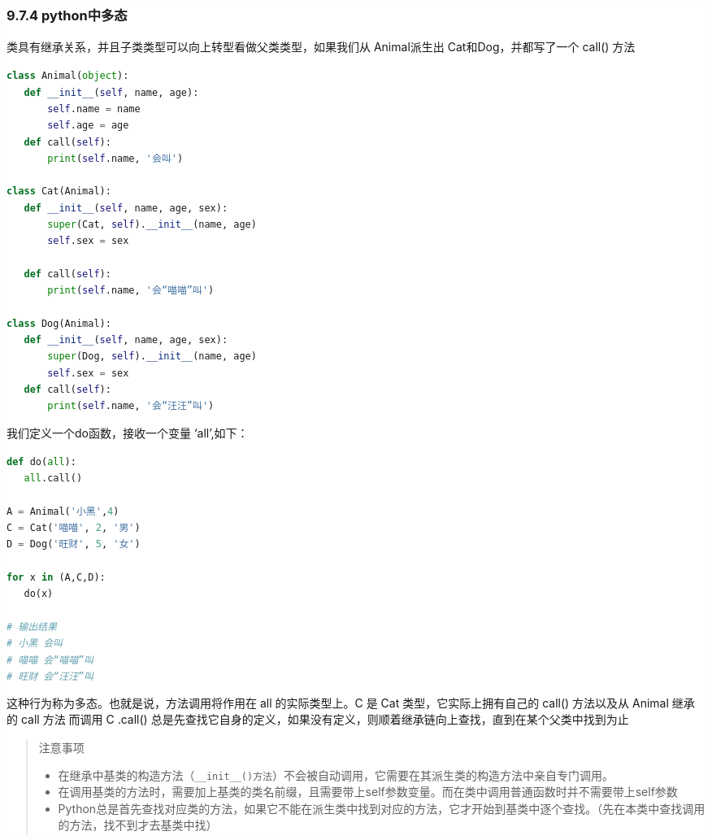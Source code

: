 ### 9.7.4 python中多态

类具有继承关系，并且子类类型可以向上转型看做父类类型，如果我们从 Animal派生出 Cat和Dog，并都写了一个 call() 方法

```python
class Animal(object):  
   def __init__(self, name, age):
       self.name = name
       self.age = age
   def call(self):
       print(self.name, '会叫')

class Cat(Animal):
   def __init__(self, name, age, sex):
       super(Cat, self).__init__(name, age)
       self.sex = sex

   def call(self):
       print(self.name, '会“喵喵”叫')

class Dog(Animal):
   def __init__(self, name, age, sex):
       super(Dog, self).__init__(name, age)
       self.sex = sex
   def call(self):
       print(self.name, '会“汪汪”叫')
```

我们定义一个do函数，接收一个变量 ‘all’,如下：

```python
def do(all):
   all.call()

A = Animal('小黑',4)
C = Cat('喵喵', 2, '男')
D = Dog('旺财', 5, '女')

for x in (A,C,D):
   do(x)

# 输出结果
# 小黑 会叫
# 喵喵 会“喵喵”叫
# 旺财 会“汪汪”叫
```

这种行为称为多态。也就是说，方法调用将作用在 all 的实际类型上。C 是 Cat 类型，它实际上拥有自己的 call() 方法以及从 Animal 继承的 call 方法
而调用 C .call() 总是先查找它自身的定义，如果没有定义，则顺着继承链向上查找，直到在某个父类中找到为止

>注意事项
> * 在继承中基类的构造方法（`__init__()方法`）不会被自动调用，它需要在其派生类的构造方法中亲自专门调用。
> * 在调用基类的方法时，需要加上基类的类名前缀，且需要带上self参数变量。而在类中调用普通函数时并不需要带上self参数
> * Python总是首先查找对应类的方法，如果它不能在派生类中找到对应的方法，它才开始到基类中逐个查找。（先在本类中查找调用的方法，找不到才去基类中找）